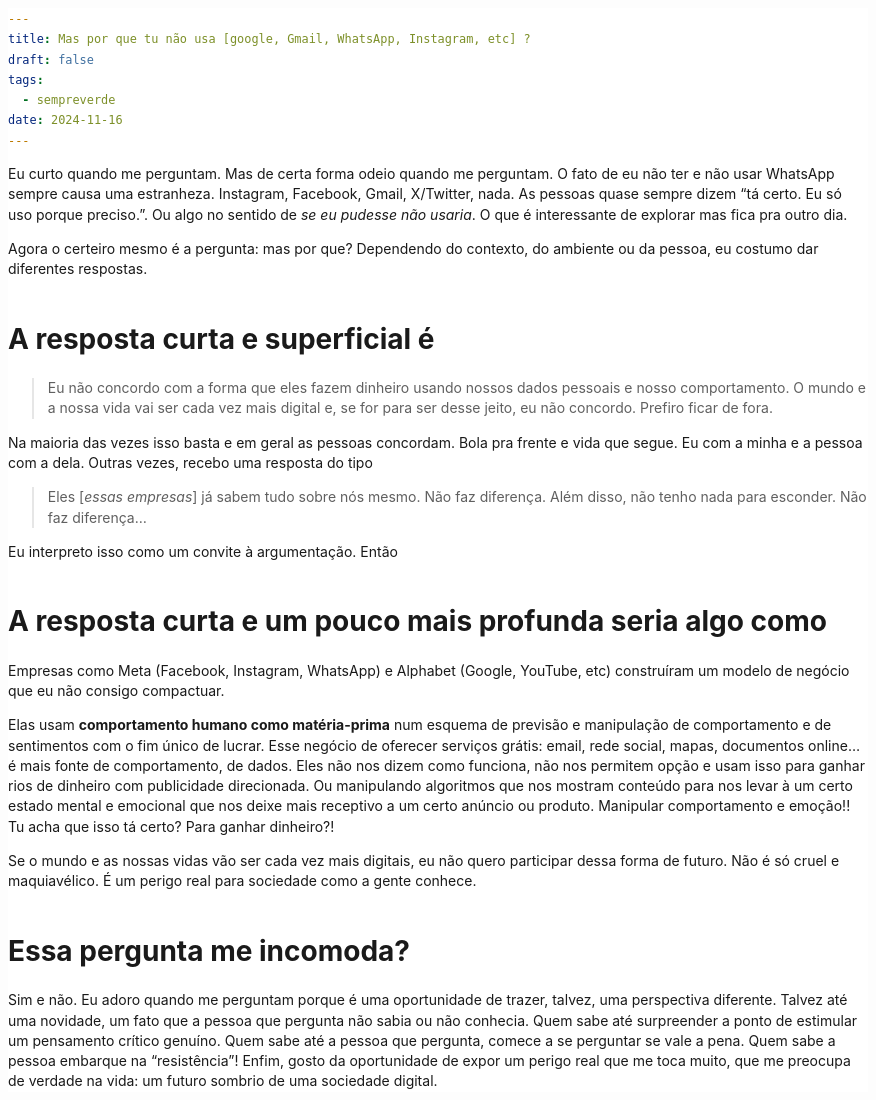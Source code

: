 ```yaml
---
title: Mas por que tu não usa [google, Gmail, WhatsApp, Instagram, etc] ?
draft: false
tags:
  - sempreverde
date: 2024-11-16
---
```


Eu curto quando me perguntam. Mas de certa forma odeio quando me perguntam.  O fato de eu não ter e não usar WhatsApp sempre causa uma estranheza. Instagram, Facebook, Gmail, X/Twitter, nada. As pessoas quase sempre dizem “tá certo. Eu só uso porque preciso.”. Ou algo no sentido de *se eu pudesse não usaria*. O que é interessante de explorar mas fica pra outro dia.

Agora o certeiro mesmo é a pergunta: mas por que? Dependendo do contexto, do ambiente ou da pessoa, eu costumo dar diferentes respostas.
# A resposta curta e superficial é

> Eu não concordo com a forma que eles fazem dinheiro usando nossos dados pessoais e nosso comportamento. O mundo e a nossa vida vai ser cada vez mais digital e, se for para ser desse jeito, eu não concordo. Prefiro ficar de fora.

Na maioria das vezes isso basta e em geral as pessoas concordam. Bola pra frente e vida que segue. Eu com a minha e a pessoa com a dela. Outras vezes, recebo uma resposta do tipo

> Eles [*essas empresas*] já sabem tudo sobre nós mesmo. Não faz diferença. Além disso, não tenho nada para esconder. Não faz diferença…

Eu interpreto isso como um convite à argumentação. Então

# A resposta curta e um pouco mais profunda seria algo como

Empresas como Meta (Facebook, Instagram, WhatsApp) e Alphabet (Google, YouTube, etc) construíram um modelo de negócio que eu não consigo compactuar. 

Elas usam **comportamento humano como matéria-prima** num esquema de previsão e manipulação de comportamento e de sentimentos com o fim único de lucrar. Esse negócio de oferecer serviços grátis: email, rede social, mapas, documentos online… é mais fonte de comportamento, de dados. Eles não nos dizem como funciona, não nos permitem opção e usam isso para ganhar rios de dinheiro com publicidade direcionada. Ou manipulando algoritmos que nos mostram conteúdo para nos levar à um certo estado mental e emocional que nos deixe mais receptivo a um certo anúncio ou produto. Manipular comportamento e emoção!! Tu acha que isso tá certo? Para ganhar dinheiro?!

Se o mundo e as nossas vidas vão ser cada vez mais digitais, eu não quero participar dessa forma de futuro. Não é só cruel e maquiavélico. É um perigo real para sociedade como a gente conhece.

# Essa pergunta me incomoda?

Sim e não. Eu adoro quando me perguntam porque é uma oportunidade de trazer, talvez, uma perspectiva diferente. Talvez até uma novidade, um fato que a pessoa que pergunta não sabia ou não conhecia. Quem sabe até surpreender a ponto de estimular um pensamento crítico genuíno. Quem sabe até a pessoa que pergunta, comece a se perguntar se vale a pena. Quem sabe a pessoa embarque na “resistência”! Enfim, gosto da oportunidade de expor um perigo real que me toca muito, que me preocupa de verdade na vida: um futuro sombrio de uma sociedade digital.
